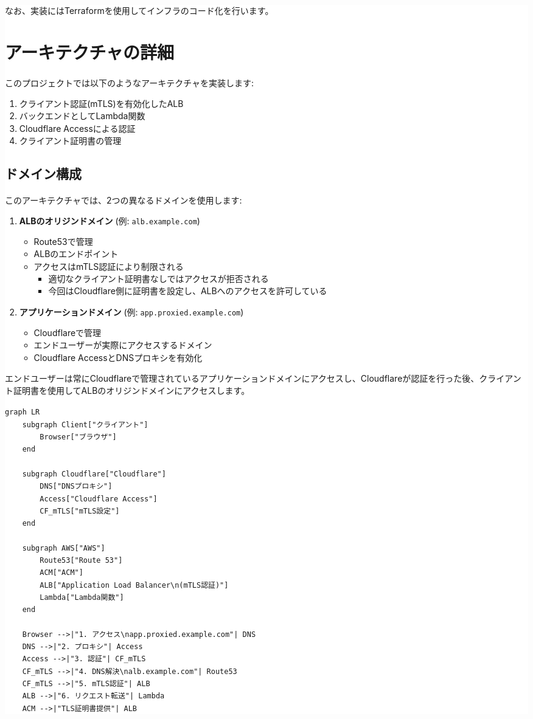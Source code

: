 なお、実装にはTerraformを使用してインフラのコード化を行います。

# アーキテクチャの詳細

このプロジェクトでは以下のようなアーキテクチャを実装します:

1. クライアント認証(mTLS)を有効化したALB
2. バックエンドとしてLambda関数
3. Cloudflare Accessによる認証
4. クライアント証明書の管理

## ドメイン構成

このアーキテクチャでは、2つの異なるドメインを使用します:

1. **ALBのオリジンドメイン** (例: `alb.example.com`)
   - Route53で管理
   - ALBのエンドポイント
   - アクセスはmTLS認証により制限される
     - 適切なクライアント証明書なしではアクセスが拒否される
     - 今回はCloudflare側に証明書を設定し、ALBへのアクセスを許可している

2. **アプリケーションドメイン** (例: `app.proxied.example.com`)
   - Cloudflareで管理
   - エンドユーザーが実際にアクセスするドメイン
   - Cloudflare AccessとDNSプロキシを有効化

エンドユーザーは常にCloudflareで管理されているアプリケーションドメインにアクセスし、Cloudflareが認証を行った後、クライアント証明書を使用してALBのオリジンドメインにアクセスします。

```mermaid
graph LR
    subgraph Client["クライアント"]
        Browser["ブラウザ"]
    end

    subgraph Cloudflare["Cloudflare"]
        DNS["DNSプロキシ"]
        Access["Cloudflare Access"]
        CF_mTLS["mTLS設定"]
    end

    subgraph AWS["AWS"]
        Route53["Route 53"]
        ACM["ACM"]
        ALB["Application Load Balancer\n(mTLS認証)"]
        Lambda["Lambda関数"]
    end

    Browser -->|"1. アクセス\napp.proxied.example.com"| DNS
    DNS -->|"2. プロキシ"| Access
    Access -->|"3. 認証"| CF_mTLS
    CF_mTLS -->|"4. DNS解決\nalb.example.com"| Route53
    CF_mTLS -->|"5. mTLS認証"| ALB
    ALB -->|"6. リクエスト転送"| Lambda
    ACM -->|"TLS証明書提供"| ALB
```
